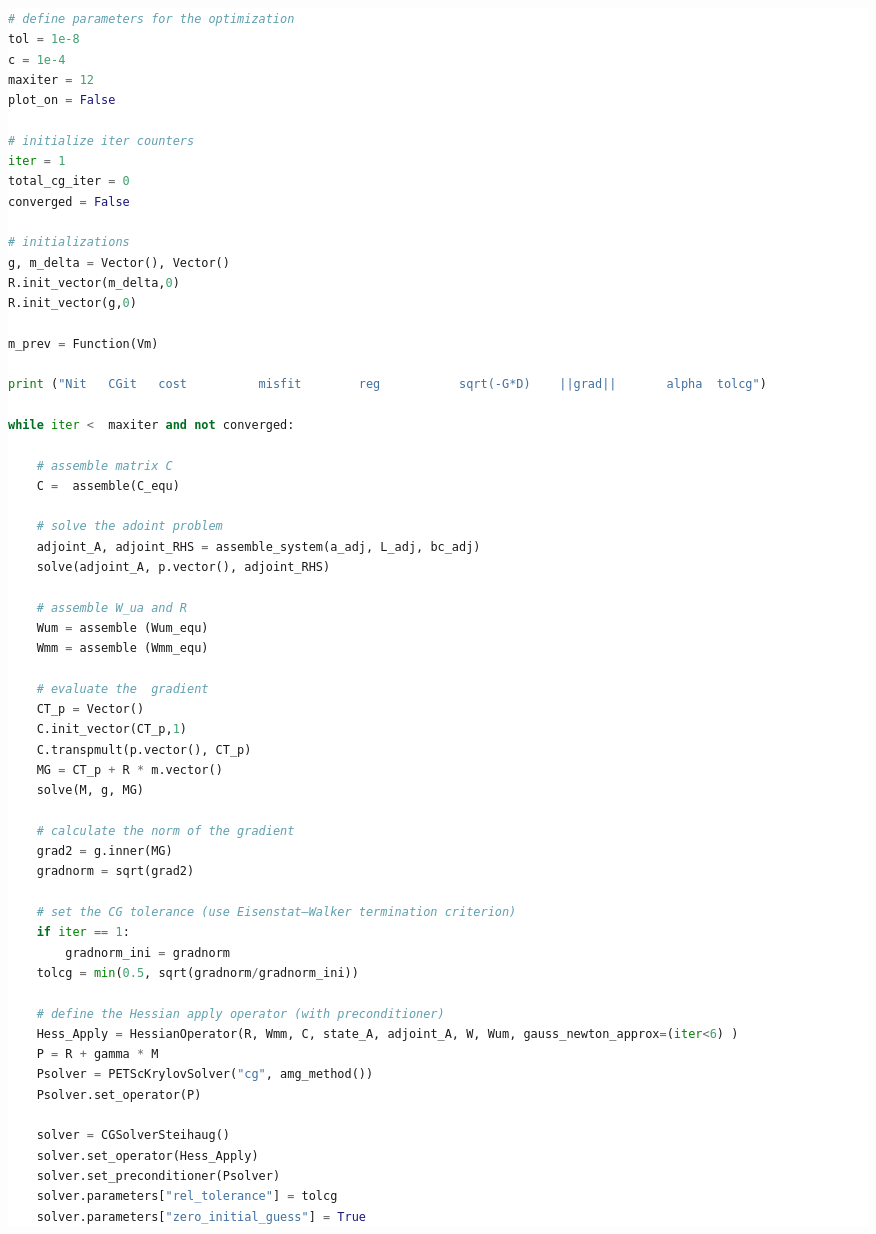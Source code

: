
```python
# define parameters for the optimization
tol = 1e-8
c = 1e-4
maxiter = 12
plot_on = False

# initialize iter counters
iter = 1
total_cg_iter = 0
converged = False

# initializations
g, m_delta = Vector(), Vector()
R.init_vector(m_delta,0)
R.init_vector(g,0)

m_prev = Function(Vm)

print ("Nit   CGit   cost          misfit        reg           sqrt(-G*D)    ||grad||       alpha  tolcg")

while iter <  maxiter and not converged:

    # assemble matrix C
    C =  assemble(C_equ)

    # solve the adoint problem
    adjoint_A, adjoint_RHS = assemble_system(a_adj, L_adj, bc_adj)
    solve(adjoint_A, p.vector(), adjoint_RHS)

    # assemble W_ua and R
    Wum = assemble (Wum_equ)
    Wmm = assemble (Wmm_equ)

    # evaluate the  gradient
    CT_p = Vector()
    C.init_vector(CT_p,1)
    C.transpmult(p.vector(), CT_p)
    MG = CT_p + R * m.vector()
    solve(M, g, MG)

    # calculate the norm of the gradient
    grad2 = g.inner(MG)
    gradnorm = sqrt(grad2)

    # set the CG tolerance (use Eisenstat–Walker termination criterion)
    if iter == 1:
        gradnorm_ini = gradnorm
    tolcg = min(0.5, sqrt(gradnorm/gradnorm_ini))

    # define the Hessian apply operator (with preconditioner)
    Hess_Apply = HessianOperator(R, Wmm, C, state_A, adjoint_A, W, Wum, gauss_newton_approx=(iter<6) )
    P = R + gamma * M
    Psolver = PETScKrylovSolver("cg", amg_method())
    Psolver.set_operator(P)
    
    solver = CGSolverSteihaug()
    solver.set_operator(Hess_Apply)
    solver.set_preconditioner(Psolver)
    solver.parameters["rel_tolerance"] = tolcg
    solver.parameters["zero_initial_guess"] = True
```